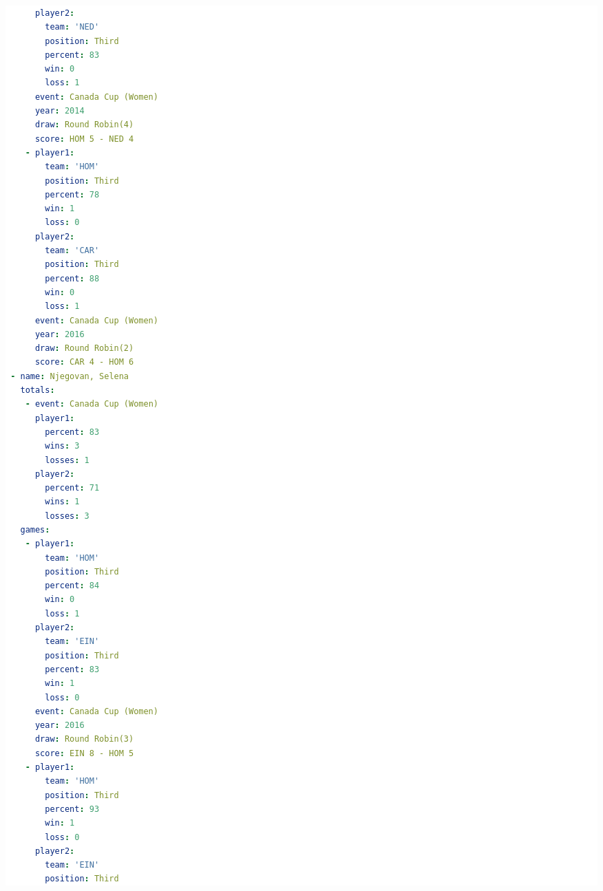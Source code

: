 ```yaml
      player2:
        team: 'NED'
        position: Third
        percent: 83
        win: 0
        loss: 1
      event: Canada Cup (Women)
      year: 2014
      draw: Round Robin(4)
      score: HOM 5 - NED 4
    - player1:
        team: 'HOM'
        position: Third
        percent: 78
        win: 1
        loss: 0
      player2:
        team: 'CAR'
        position: Third
        percent: 88
        win: 0
        loss: 1
      event: Canada Cup (Women)
      year: 2016
      draw: Round Robin(2)
      score: CAR 4 - HOM 6
 - name: Njegovan, Selena
   totals:
    - event: Canada Cup (Women)
      player1:
        percent: 83
        wins: 3
        losses: 1
      player2:
        percent: 71
        wins: 1
        losses: 3
   games:
    - player1:
        team: 'HOM'
        position: Third
        percent: 84
        win: 0
        loss: 1
      player2:
        team: 'EIN'
        position: Third
        percent: 83
        win: 1
        loss: 0
      event: Canada Cup (Women)
      year: 2016
      draw: Round Robin(3)
      score: EIN 8 - HOM 5
    - player1:
        team: 'HOM'
        position: Third
        percent: 93
        win: 1
        loss: 0
      player2:
        team: 'EIN'
        position: Third
```